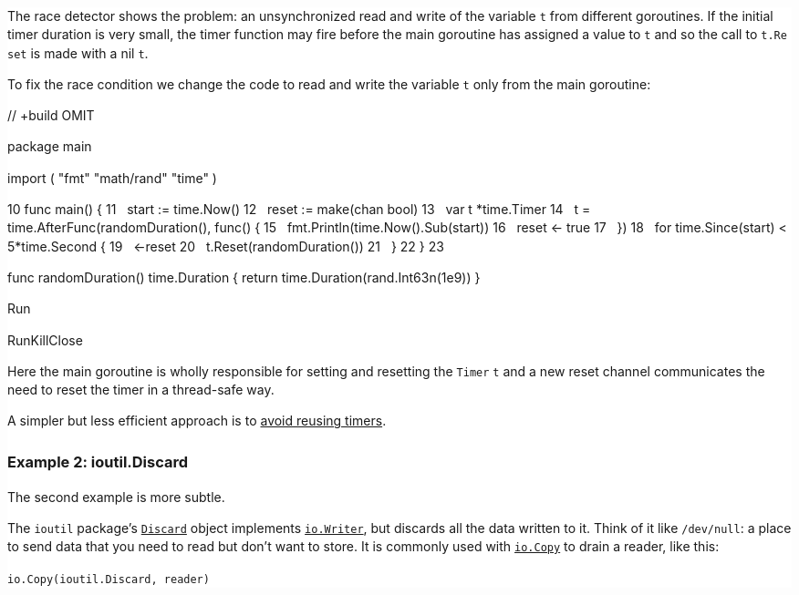 The race detector shows the problem: an unsynchronized read and write of the variable `t` from different goroutines. If the initial timer duration is very small, the timer function may fire before the main goroutine has assigned a value to `t` and so the call to `t.Reset` is made with a nil `t`.

To fix the race condition we change the code to read and write the variable `t` only from the main goroutine:

// +build OMIT

package main

import (
    "fmt"
    "math/rand"
    "time"
) 

10 func main() {
11      start := time.Now()
12      reset := make(chan bool)
13      var t \*time.Timer
14      t = time.AfterFunc(randomDuration(), func() {
15          fmt.Println(time.Now().Sub(start))
16          reset <- true
17      })
18      for time.Since(start) < 5\*time.Second {
19          <-reset
20          t.Reset(randomDuration())
21      }
22 }
23 

 func randomDuration() time.Duration {
    return time.Duration(rand.Int63n(1e9))
} 

Run

RunKillClose

Here the main goroutine is wholly responsible for setting and resetting the `Timer` `t` and a new reset channel communicates the need to reset the timer in a thread-safe way.

A simpler but less efficient approach is to [avoid reusing timers](http://play.golang.org/p/kuWTrY0pS4).

### Example 2: ioutil.Discard

The second example is more subtle.

The `ioutil` package’s [`Discard`](https://go.dev/pkg/io/ioutil/#Discard) object implements [`io.Writer`](https://go.dev/pkg/io/#Writer), but discards all the data written to it. Think of it like `/dev/null`: a place to send data that you need to read but don’t want to store. It is commonly used with [`io.Copy`](https://go.dev/pkg/io/#Copy) to drain a reader, like this:

```
io.Copy(ioutil.Discard, reader)
```
